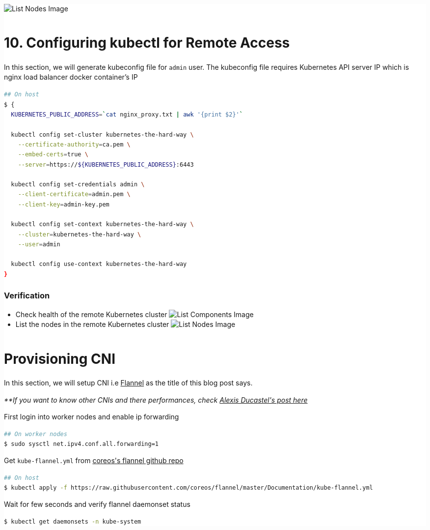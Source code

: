![List Nodes Image](/get_nodes.jpg)

# 10. Configuring kubectl for Remote Access
In this section, we will generate kubeconfig file for `admin` user. The kubeconfig file requires Kubernetes API server IP which is nginx load balancer docker container’s IP

```bash
## On host
$ {
  KUBERNETES_PUBLIC_ADDRESS=`cat nginx_proxy.txt | awk '{print $2}'`

  kubectl config set-cluster kubernetes-the-hard-way \
    --certificate-authority=ca.pem \
    --embed-certs=true \
    --server=https://${KUBERNETES_PUBLIC_ADDRESS}:6443

  kubectl config set-credentials admin \
    --client-certificate=admin.pem \
    --client-key=admin-key.pem

  kubectl config set-context kubernetes-the-hard-way \
    --cluster=kubernetes-the-hard-way \
    --user=admin

  kubectl config use-context kubernetes-the-hard-way
}
```

### Verification
* Check health of the remote Kubernetes cluster
  ![List Components Image](/components_status_outside.jpg)
* List the nodes in the remote Kubernetes cluster
  ![List Nodes Image](/get_nodes_outside.jpg)
# Provisioning CNI
In this section, we will setup CNI i.e [Flannel](https://github.com/coreos/flannel) as the title of this blog post says.

_**If you want to know other CNIs and there performances, check [Alexis Ducastel's post here](https://itnext.io/benchmark-results-of-kubernetes-network-plugins-cni-over-10gbit-s-network-36475925a560)_

First login into worker nodes and enable ip forwarding
```bash
## On worker nodes
$ sudo sysctl net.ipv4.conf.all.forwarding=1
```

Get `kube-flannel.yml` from [coreos's flannel github repo](https://github.com/coreos/flannel)
```bash
## On host
$ kubectl apply -f https://raw.githubusercontent.com/coreos/flannel/master/Documentation/kube-flannel.yml
```
Wait for few seconds and verify flannel daemonset status
```bash
$ kubectl get daemonsets -n kube-system
```
